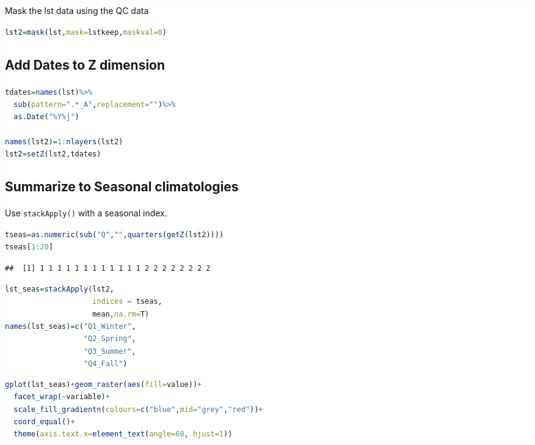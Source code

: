 
Mask the lst data using the QC data

```r
lst2=mask(lst,mask=lstkeep,maskval=0)
```


## Add Dates to Z dimension


```r
tdates=names(lst)%>%
  sub(pattern=".*_A",replacement="")%>%
  as.Date("%Y%j")

names(lst2)=1:nlayers(lst2)
lst2=setZ(lst2,tdates)
```

## Summarize to Seasonal climatologies

Use `stackApply()` with a seasonal index.


```r
tseas=as.numeric(sub("Q","",quarters(getZ(lst2))))
tseas[1:20]
```

```
##  [1] 1 1 1 1 1 1 1 1 1 1 1 1 2 2 2 2 2 2 2 2
```

```r
lst_seas=stackApply(lst2,
                    indices = tseas,
                    mean,na.rm=T)
names(lst_seas)=c("Q1_Winter",
                  "Q2_Spring",
                  "Q3_Summer",
                  "Q4_Fall")
```


```r
gplot(lst_seas)+geom_raster(aes(fill=value))+
  facet_wrap(~variable)+
  scale_fill_gradientn(colours=c("blue",mid="grey","red"))+
  coord_equal()+
  theme(axis.text.x=element_text(angle=60, hjust=1))
```
